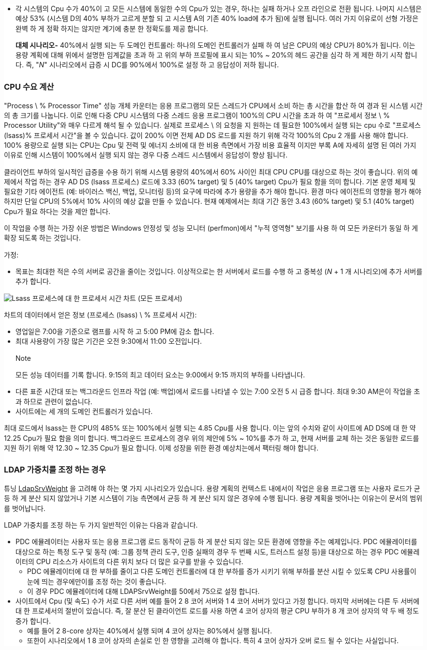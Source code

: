 - 각 시스템의 Cpu 수가 40%이 고 모든 시스템에 동일한 수의 Cpu가 있는 경우, 하나는 실패 하거나 오프 라인으로 전환 됩니다. 나머지 시스템은 예상 53% (시스템 D의 40% 부하가 고르게 분할 되 고 시스템 A의 기존 40% load에 추가 됨)에 실행 됩니다. 여러 가지 이유로이 선형 가정은 완벽 하 게 정확 하지는 않지만 계기에 충분 한 정확도를 제공 합니다.

  **대체 시나리오-** 40%에서 실행 되는 두 도메인 컨트롤러: 하나의 도메인 컨트롤러가 실패 하 여 남은 CPU의 예상 CPU가 80%가 됩니다. 이는 용량 계획에 대해 위에서 설명한 임계값을 초과 하 고 위의 부하 프로필에 표시 되는 10% ~ 20%의 헤드 공간을 심각 하 게 제한 하기 시작 합니다. 즉, "*N*" 시나리오에서 급증 시 DC를 90%에서 100%로 설정 하 고 응답성이 저하 됩니다.

### <a name="calculating-cpu-demands"></a>CPU 수요 계산

"Process \\ % Processor Time" 성능 개체 카운터는 응용 프로그램의 모든 스레드가 CPU에서 소비 하는 총 시간을 합산 하 여 경과 된 시스템 시간의 총 크기를 나눕니다. 이로 인해 다중 CPU 시스템의 다중 스레드 응용 프로그램이 100%의 CPU 시간을 초과 하 여 "프로세서 정보 \\ % Processor Utility"와 매우 다르게 해석 될 수 있습니다. 실제로 프로세스 \\ 의 요청을 지 원하는 데 필요한 100%에서 실행 되는 cpu 수로 "프로세스 (lsass)% 프로세서 시간"을 볼 수 있습니다. 값이 200% 이면 전체 AD DS 로드를 지원 하기 위해 각각 100%의 Cpu 2 개를 사용 해야 합니다. 100% 용량으로 실행 되는 CPU는 Cpu 및 전력 및 에너지 소비에 대 한 비용 측면에서 가장 비용 효율적 이지만 부록 A에 자세히 설명 된 여러 가지 이유로 인해 시스템이 100%에서 실행 되지 않는 경우 다중 스레드 시스템에서 응답성이 향상 됩니다.

클라이언트 부하의 일시적인 급증을 수용 하기 위해 시스템 용량의 40%에서 60% 사이인 최대 CPU CPU를 대상으로 하는 것이 좋습니다. 위의 예제에서 작업 하는 경우 AD DS (lsass 프로세스) 로드에 3.33 (60% target) 및 5 (40% target) Cpu가 필요 함을 의미 합니다. 기본 운영 체제 및 필요한 기타 에이전트 (예: 바이러스 백신, 백업, 모니터링 등)의 요구에 따라에 추가 용량을 추가 해야 합니다. 환경 마다 에이전트의 영향을 평가 해야 하지만 단일 CPU의 5%에서 10% 사이의 예상 값을 만들 수 있습니다. 현재 예제에서는 최대 기간 동안 3.43 (60% target) 및 5.1 (40% target) Cpu가 필요 하다는 것을 제안 합니다.

이 작업을 수행 하는 가장 쉬운 방법은 Windows 안정성 및 성능 모니터 (perfmon)에서 "누적 영역형" 보기를 사용 하 여 모든 카운터가 동일 하 게 확장 되도록 하는 것입니다.

가정:

- 목표는 최대한 적은 수의 서버로 공간을 줄이는 것입니다. 이상적으로는 한 서버에서 로드를 수행 하 고 중복성 (*N* + 1 개 시나리오)에 추가 서버를 추가 합니다.

![Lsass 프로세스에 대 한 프로세서 시간 차트 (모든 프로세서)](media/capacity-planning-considerations-proc-time-chart.png)

차트의 데이터에서 얻은 정보 (프로세스 (lsass) \\ % 프로세서 시간):

- 영업일은 7:00을 기준으로 램프를 시작 하 고 5:00 PM에 감소 합니다.
- 최대 사용량이 가장 많은 기간은 오전 9:30에서 11:00 오전입니다.
  > [!NOTE]
  > 모든 성능 데이터를 기록 합니다. 9:15의 최고 데이터 요소는 9:00에서 9:15 까지의 부하를 나타냅니다.
- 다른 표준 시간대 또는 백그라운드 인프라 작업 (예: 백업)에서 로드를 나타낼 수 있는 7:00 오전 5 시 급증 합니다. 최대 9:30 AM은이 작업을 초과 하므로 관련이 없습니다.
- 사이트에는 세 개의 도메인 컨트롤러가 있습니다.

최대 로드에서 lsass는 한 CPU의 485% 또는 100%에서 실행 되는 4.85 Cpu를 사용 합니다. 이는 앞의 수치와 같이 사이트에 AD DS에 대 한 약 12.25 Cpu가 필요 함을 의미 합니다. 백그라운드 프로세스의 경우 위의 제안에 5% ~ 10%를 추가 하 고, 현재 서버를 교체 하는 것은 동일한 로드를 지원 하기 위해 약 12.30 ~ 12.35 Cpu가 필요 합니다. 이제 성장을 위한 환경 예상치는에서 팩터링 해야 합니다.

### <a name="when-to-tune-ldap-weights"></a>LDAP 가중치를 조정 하는 경우

튜닝 [LdapSrvWeight](https://docs.microsoft.com/previous-versions/windows/it-pro/windows-2000-server/cc957291(v=technet.10)) 을 고려해 야 하는 몇 가지 시나리오가 있습니다. 용량 계획의 컨텍스트 내에서이 작업은 응용 프로그램 또는 사용자 로드가 균등 하 게 분산 되지 않았거나 기본 시스템이 기능 측면에서 균등 하 게 분산 되지 않은 경우에 수행 됩니다. 용량 계획을 벗어나는 이유는이 문서의 범위를 벗어납니다.

LDAP 가중치를 조정 하는 두 가지 일반적인 이유는 다음과 같습니다.

- PDC 에뮬레이터는 사용자 또는 응용 프로그램 로드 동작이 균등 하 게 분산 되지 않는 모든 환경에 영향을 주는 예제입니다. PDC 에뮬레이터를 대상으로 하는 특정 도구 및 동작 (예: 그룹 정책 관리 도구, 인증 실패의 경우 두 번째 시도, 트러스트 설정 등)을 대상으로 하는 경우 PDC 에뮬레이터의 CPU 리소스가 사이트의 다른 위치 보다 더 많은 요구를 받을 수 있습니다.
  - PDC 에뮬레이터에 대 한 부하를 줄이고 다른 도메인 컨트롤러에 대 한 부하를 증가 시키기 위해 부하를 분산 시킬 수 있도록 CPU 사용률이 눈에 띄는 경우에만이를 조정 하는 것이 좋습니다.
  - 이 경우 PDC 에뮬레이터에 대해 LDAPSrvWeight를 50에서 75으로 설정 합니다.
- 사이트에서 Cpu (및 속도) 수가 서로 다른 서버  예를 들어 2 8 코어 서버와 1 4 코어 서버가 있다고 가정 합니다.  마지막 서버에는 다른 두 서버에 대 한 프로세서의 절반이 있습니다.  즉, 잘 분산 된 클라이언트 로드를 사용 하면 4 코어 상자의 평균 CPU 부하가 8 개 코어 상자의 약 두 배 정도 증가 합니다.
  - 예를 들어 2 8-core 상자는 40%에서 실행 되며 4 코어 상자는 80%에서 실행 됩니다.
  - 또한이 시나리오에서 1 8 코어 상자의 손실로 인 한 영향을 고려해 야 합니다. 특히 4 코어 상자가 오버 로드 될 수 있다는 사실입니다.
